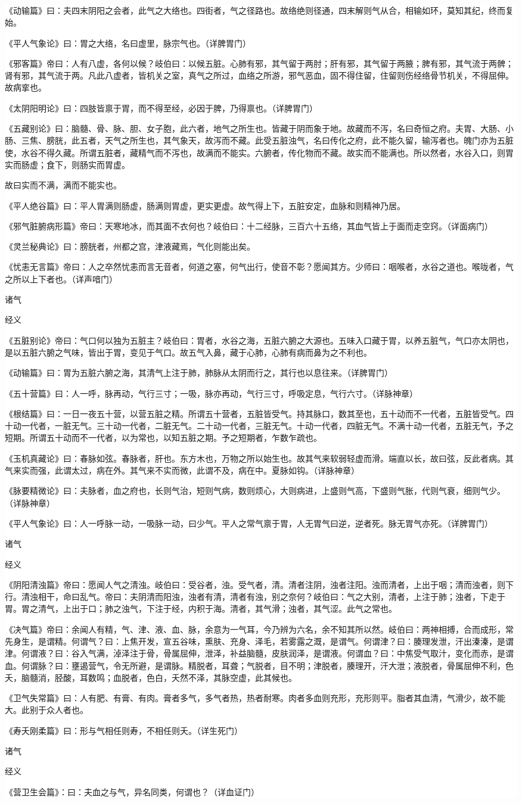 《动输篇》曰：夫四末阴阳之会者，此气之大络也。四街者，气之径路也。故络绝则径通，四末解则气从合，相输如环，莫知其纪，终而复始。

《平人气象论》曰：胃之大络，名曰虚里，脉宗气也。（详脾胃门）

《邪客篇》帝曰：人有八虚，各何以候？岐伯曰：以候五脏。心肺有邪，其气留于两肘；肝有邪，其气留于两腋；脾有邪，其气流于两髀；肾有邪，其气流于两。凡此八虚者，皆机关之室，真气之所过，血络之所游，邪气恶血，固不得住留，住留则伤经络骨节机关，不得屈伸。故病挛也。

《太阴阳明论》曰：四肢皆禀于胃，而不得至经，必因于脾，乃得禀也。（详脾胃门）

《五藏别论》曰：脑髓、骨、脉、胆、女子胞，此六者，地气之所生也。皆藏于阴而象于地。故藏而不泻，名曰奇恒之府。夫胃、大肠、小肠、三焦、膀胱，此五者，天气之所生也，其气象天，故泻而不藏。此受五脏浊气，名曰传化之府，此不能久留，输泻者也。魄门亦为五脏使，水谷不得久藏。所谓五脏者，藏精气而不泻也，故满而不能实。六腑者，传化物而不藏。故实而不能满也。所以然者，水谷入口，则胃实而肠虚；食下，则肠实而胃虚。

故曰实而不满，满而不能实也。

《平人绝谷篇》曰：平人胃满则肠虚，肠满则胃虚，更实更虚。故气得上下，五脏安定，血脉和则精神乃居。

《邪气脏腑病形篇》帝曰：天寒地冰，而其面不衣何也？岐伯曰：十二经脉，三百六十五络，其血气皆上于面而走空窍。（详面病门）

《灵兰秘典论》曰：膀胱者，州都之宫，津液藏焉，气化则能出矣。

《忧恚无言篇》帝曰：人之卒然忧恚而言无音者，何道之塞，何气出行，使音不彰？愿闻其方。少师曰：咽喉者，水谷之道也。喉咙者，气之所以上下者也。（详声喑门）

诸气

经义

《五脏别论》帝曰：气口何以独为五脏主？岐伯曰：胃者，水谷之海，五脏六腑之大源也。五味入口藏于胃，以养五脏气，气口亦太阴也，是以五脏六腑之气味，皆出于胃，变见于气口。故五气入鼻，藏于心肺，心肺有病而鼻为之不利也。

《动输篇》曰：胃为五脏六腑之海，其清气上注于肺，肺脉从太阴而行之，其行也以息往来。（详脾胃门）

《五十营篇》曰：人一呼，脉再动，气行三寸；一吸，脉亦再动，气行三寸，呼吸定息，气行六寸。（详脉神章）

《根结篇》曰：一日一夜五十营，以营五脏之精。所谓五十营者，五脏皆受气。持其脉口，数其至也，五十动而不一代者，五脏皆受气。四十动一代者，一脏无气。三十动一代者，二脏无气。二十动一代者，三脏无气。十动一代者，四脏无气。不满十动一代者，五脏无气，予之短期。所谓五十动而不一代者，以为常也，以知五脏之期。予之短期者，乍数乍疏也。

《玉机真藏论》曰：春脉如弦。春脉者，肝也。东方木也，万物之所以始生也。故其气来软弱轻虚而滑。端直以长，故曰弦，反此者病。其气来实而强，此谓太过，病在外。其气来不实而微，此谓不及，病在中。夏脉如钩。（详脉神章）

《脉要精微论》曰：夫脉者，血之府也，长则气治，短则气病，数则烦心，大则病进，上盛则气高，下盛则气胀，代则气衰，细则气少。（详脉神章）

《平人气象论》曰：人一呼脉一动，一吸脉一动，曰少气。平人之常气禀于胃，人无胃气曰逆，逆者死。脉无胃气亦死。（详脾胃门）

诸气

经义

《阴阳清浊篇》帝曰：愿闻人气之清浊。岐伯曰：受谷者，浊。受气者，清。清者注阴，浊者注阳。浊而清者，上出于咽；清而浊者，则下行。清浊相干，命曰乱气。帝曰：夫阴清而阳浊，浊者有清，清者有浊，别之奈何？岐伯曰：气之大别，清者，上注于肺；浊者，下走于胃。胃之清气，上出于口；肺之浊气，下注于经，内积于海。清者，其气滑；浊者，其气涩。此气之常也。

《决气篇》帝曰：余闻人有精，气、津、液、血、脉，余意为一气耳，今乃辨为六名，余不知其所以然。岐伯曰：两神相搏，合而成形，常先身生，是谓精。何谓气？曰：上焦开发，宣五谷味，熏肤、充身、泽毛，若雾露之溉，是谓气。何谓津？曰：腠理发泄，汗出溱溱，是谓津。何谓液？曰：谷入气满，淖泽注于骨，骨属屈伸，泄泽，补益脑髓，皮肤润泽，是谓液。何谓血？曰：中焦受气取汁，变化而赤，是谓血。何谓脉？曰：壅遏营气，令无所避，是谓脉。精脱者，耳聋；气脱者，目不明；津脱者，腠理开，汗大泄；液脱者，骨属屈伸不利，色夭，脑髓消，胫酸，耳数鸣；血脱者，色白，夭然不泽，其脉空虚，此其候也。

《卫气失常篇》曰：人有肥、有膏、有肉。膏者多气，多气者热，热者耐寒。肉者多血则充形，充形则平。脂者其血清，气滑少，故不能大。此别于众人者也。

《寿夭刚柔篇》曰：形与气相任则寿，不相任则夭。（详生死门）

诸气

经义

《营卫生会篇》：曰：夫血之与气，异名同类，何谓也？（详血证门）
